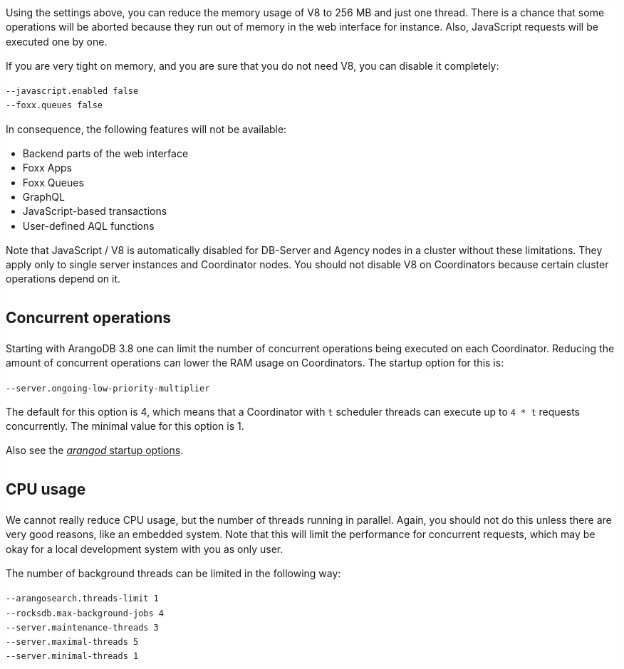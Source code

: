 Using the settings above, you can reduce the memory usage of V8 to 256 MB and just 
one thread. There is a chance that some operations will be aborted because they run 
out of memory in the web interface for instance. Also, JavaScript requests will be 
executed one by one.

If you are very tight on memory, and you are sure that you do not need V8, you
can disable it completely:

``` 
--javascript.enabled false
--foxx.queues false
```

In consequence, the following features will not be available:

- Backend parts of the web interface
- Foxx Apps
- Foxx Queues
- GraphQL
- JavaScript-based transactions
- User-defined AQL functions

Note that JavaScript / V8 is automatically disabled for DB-Server and Agency 
nodes in a cluster without these limitations. They apply only to single server 
instances and Coordinator nodes. You should not disable V8 on Coordinators
because certain cluster operations depend on it.

## Concurrent operations

Starting with ArangoDB 3.8 one can limit the number of concurrent
operations being executed on each Coordinator. Reducing the amount of
concurrent operations can lower the RAM usage on Coordinators. The
startup option for this is:

```
--server.ongoing-low-priority-multiplier
```

The default for this option is 4, which means that a Coordinator with `t`
scheduler threads can execute up to `4 * t` requests concurrently. The
minimal value for this option is 1.

Also see the [_arangod_ startup options](../../components/arangodb-server/options.md#--serverongoing-low-priority-multiplier).

## CPU usage

We cannot really reduce CPU usage, but the number of threads running in parallel.
Again, you should not do this unless there are very good reasons, like an
embedded system. Note that this will limit the performance for concurrent
requests, which may be okay for a local development system with you as only 
user.

The number of background threads can be limited in the following way:

``` 
--arangosearch.threads-limit 1
--rocksdb.max-background-jobs 4
--server.maintenance-threads 3
--server.maximal-threads 5
--server.minimal-threads 1
```
